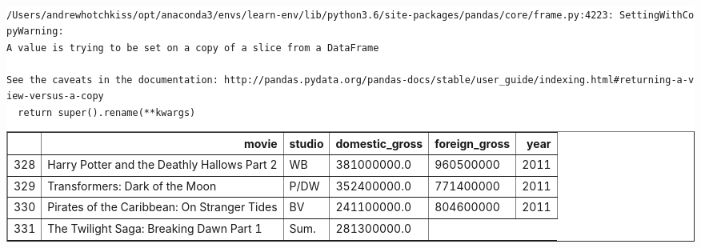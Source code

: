     /Users/andrewhotchkiss/opt/anaconda3/envs/learn-env/lib/python3.6/site-packages/pandas/core/frame.py:4223: SettingWithCopyWarning: 
    A value is trying to be set on a copy of a slice from a DataFrame
    
    See the caveats in the documentation: http://pandas.pydata.org/pandas-docs/stable/user_guide/indexing.html#returning-a-view-versus-a-copy
      return super().rename(**kwargs)





<div>
<style scoped>
    .dataframe tbody tr th:only-of-type {
        vertical-align: middle;
    }

    .dataframe tbody tr th {
        vertical-align: top;
    }

    .dataframe thead th {
        text-align: right;
    }
</style>
<table border="1" class="dataframe">
  <thead>
    <tr style="text-align: right;">
      <th></th>
      <th>movie</th>
      <th>studio</th>
      <th>domestic_gross</th>
      <th>foreign_gross</th>
      <th>year</th>
    </tr>
  </thead>
  <tbody>
    <tr>
      <td>328</td>
      <td>Harry Potter and the Deathly Hallows Part 2</td>
      <td>WB</td>
      <td>381000000.0</td>
      <td>960500000</td>
      <td>2011</td>
    </tr>
    <tr>
      <td>329</td>
      <td>Transformers: Dark of the Moon</td>
      <td>P/DW</td>
      <td>352400000.0</td>
      <td>771400000</td>
      <td>2011</td>
    </tr>
    <tr>
      <td>330</td>
      <td>Pirates of the Caribbean: On Stranger Tides</td>
      <td>BV</td>
      <td>241100000.0</td>
      <td>804600000</td>
      <td>2011</td>
    </tr>
    <tr>
      <td>331</td>
      <td>The Twilight Saga: Breaking Dawn Part 1</td>
      <td>Sum.</td>
      <td>281300000.0</td>